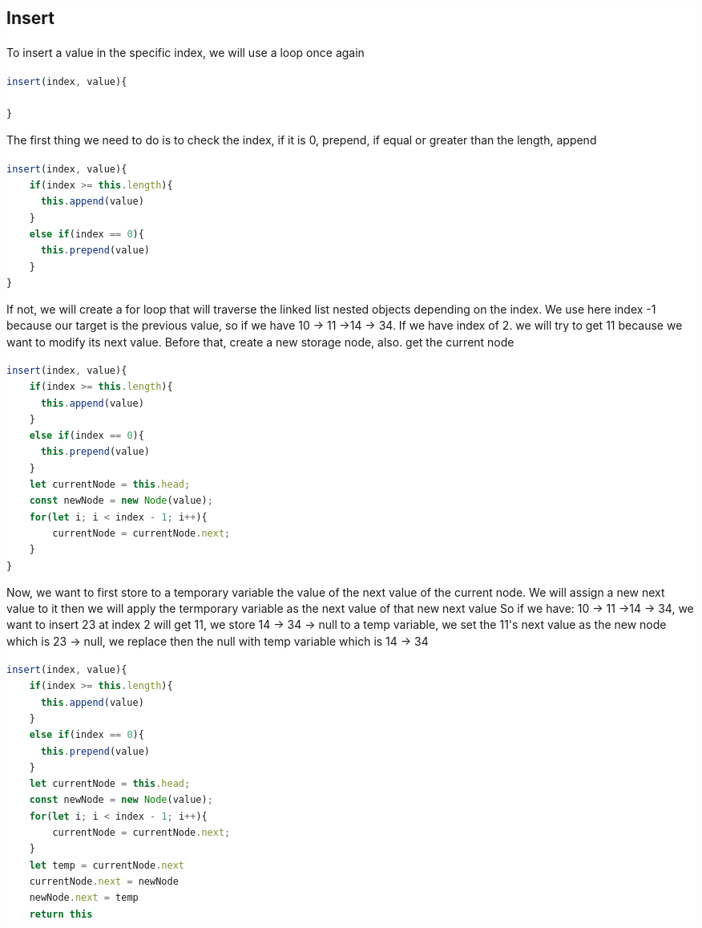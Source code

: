 ## Insert

To insert a value in the specific index, we will use a loop once again
```js
insert(index, value){

}
```

The first thing we need to do is to check the index, if it is 0, prepend, if equal or greater than the length, append
```js
insert(index, value){
    if(index >= this.length){
      this.append(value)
    }
    else if(index == 0){
      this.prepend(value)
    }
}
```

If not, we will create a for loop that will traverse the linked list nested objects depending on the index. We use here index -1 because our target is the previous value, so if we have 10 -> 11 ->14 -> 34. If we have index of 2. we will try to get 11 because we want to modify its next value. Before that, create a new storage node, also. get the current node
```js
insert(index, value){
    if(index >= this.length){
      this.append(value)
    }
    else if(index == 0){
      this.prepend(value)
    }
    let currentNode = this.head;
    const newNode = new Node(value);
    for(let i; i < index - 1; i++){
	    currentNode = currentNode.next;
    }
}
```

Now, we want to first store to a temporary variable the value of the next value of the current node. We will assign a new next value to it then we will apply the termporary variable as the next value of that new next value
So if we have: 10 -> 11 ->14 -> 34, we want to insert 23 at index 2 will get 11, we store 14 -> 34 -> null to a temp variable, we set the 11's next value as the new node which is 23 -> null, we replace then the null with temp variable which is 14 -> 34

```js
insert(index, value){
    if(index >= this.length){
      this.append(value)
    }
    else if(index == 0){
      this.prepend(value)
    }
    let currentNode = this.head;
    const newNode = new Node(value);
    for(let i; i < index - 1; i++){
	    currentNode = currentNode.next;
    }
    let temp = currentNode.next
    currentNode.next = newNode
    newNode.next = temp
    return this
```